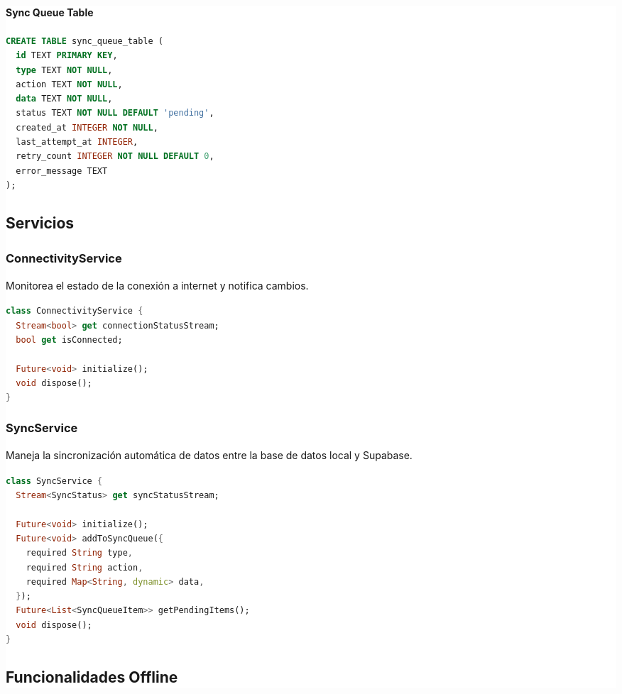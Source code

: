 #### Sync Queue Table
```sql
CREATE TABLE sync_queue_table (
  id TEXT PRIMARY KEY,
  type TEXT NOT NULL,
  action TEXT NOT NULL,
  data TEXT NOT NULL,
  status TEXT NOT NULL DEFAULT 'pending',
  created_at INTEGER NOT NULL,
  last_attempt_at INTEGER,
  retry_count INTEGER NOT NULL DEFAULT 0,
  error_message TEXT
);
```

## Servicios

### ConnectivityService

Monitorea el estado de la conexión a internet y notifica cambios.

```dart
class ConnectivityService {
  Stream<bool> get connectionStatusStream;
  bool get isConnected;
  
  Future<void> initialize();
  void dispose();
}
```

### SyncService

Maneja la sincronización automática de datos entre la base de datos local y Supabase.

```dart
class SyncService {
  Stream<SyncStatus> get syncStatusStream;
  
  Future<void> initialize();
  Future<void> addToSyncQueue({
    required String type,
    required String action,
    required Map<String, dynamic> data,
  });
  Future<List<SyncQueueItem>> getPendingItems();
  void dispose();
}
```

## Funcionalidades Offline
